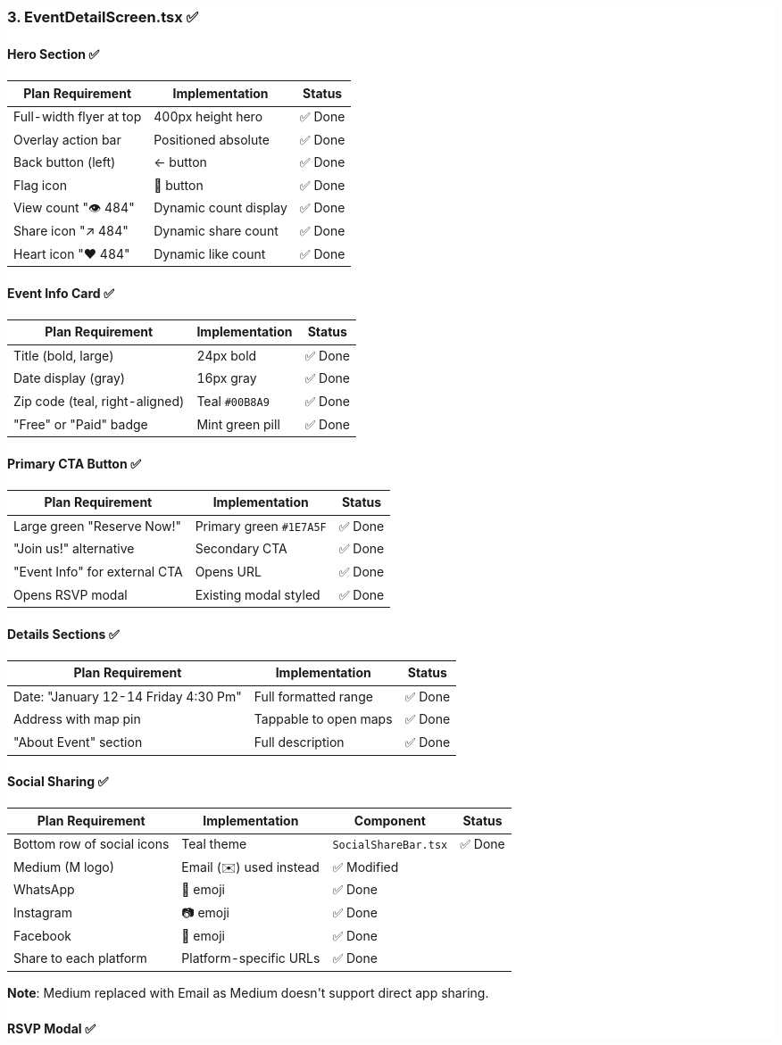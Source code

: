 ### 3. EventDetailScreen.tsx ✅

#### Hero Section ✅

**Plan Requirement** | **Implementation** | **Status**
---|---|---
Full-width flyer at top | 400px height hero | ✅ Done
Overlay action bar | Positioned absolute | ✅ Done
Back button (left) | ← button | ✅ Done
Flag icon | 🚩 button | ✅ Done
View count "👁 484" | Dynamic count display | ✅ Done
Share icon "↗ 484" | Dynamic share count | ✅ Done
Heart icon "❤ 484" | Dynamic like count | ✅ Done

#### Event Info Card ✅

**Plan Requirement** | **Implementation** | **Status**
---|---|---
Title (bold, large) | 24px bold | ✅ Done
Date display (gray) | 16px gray | ✅ Done
Zip code (teal, right-aligned) | Teal `#00B8A9` | ✅ Done
"Free" or "Paid" badge | Mint green pill | ✅ Done

#### Primary CTA Button ✅

**Plan Requirement** | **Implementation** | **Status**
---|---|---
Large green "Reserve Now!" | Primary green `#1E7A5F` | ✅ Done
"Join us!" alternative | Secondary CTA | ✅ Done
"Event Info" for external CTA | Opens URL | ✅ Done
Opens RSVP modal | Existing modal styled | ✅ Done

#### Details Sections ✅

**Plan Requirement** | **Implementation** | **Status**
---|---|---
Date: "January 12-14 Friday 4:30 Pm" | Full formatted range | ✅ Done
Address with map pin | Tappable to open maps | ✅ Done
"About Event" section | Full description | ✅ Done

#### Social Sharing ✅

**Plan Requirement** | **Implementation** | **Component** | **Status**
---|---|---|---
Bottom row of social icons | Teal theme | `SocialShareBar.tsx` | ✅ Done
Medium (M logo) | Email (✉️) used instead | ✅ Modified
WhatsApp | 💬 emoji | ✅ Done
Instagram | 📷 emoji | ✅ Done
Facebook | 👤 emoji | ✅ Done
Share to each platform | Platform-specific URLs | ✅ Done

**Note**: Medium replaced with Email as Medium doesn't support direct app sharing.

#### RSVP Modal ✅
